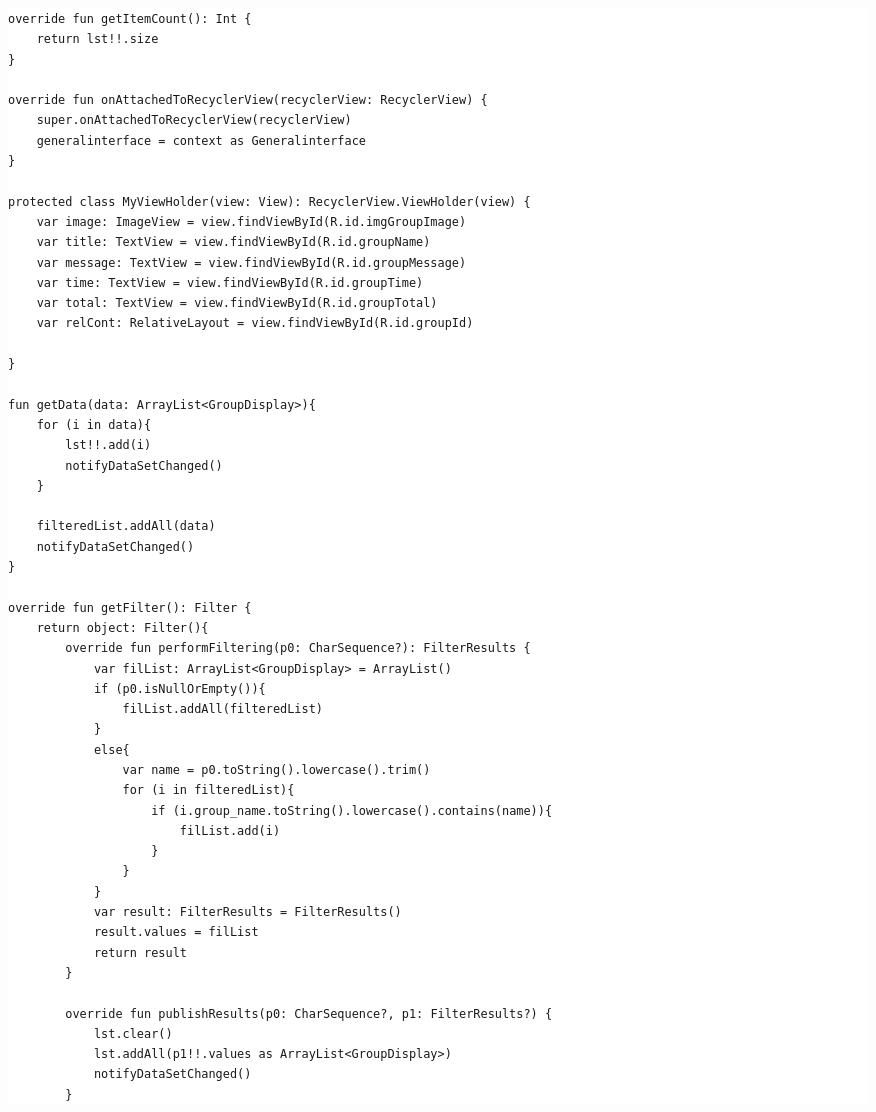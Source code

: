     override fun getItemCount(): Int {
        return lst!!.size
    }

    override fun onAttachedToRecyclerView(recyclerView: RecyclerView) {
        super.onAttachedToRecyclerView(recyclerView)
        generalinterface = context as Generalinterface
    }

    protected class MyViewHolder(view: View): RecyclerView.ViewHolder(view) {
        var image: ImageView = view.findViewById(R.id.imgGroupImage)
        var title: TextView = view.findViewById(R.id.groupName)
        var message: TextView = view.findViewById(R.id.groupMessage)
        var time: TextView = view.findViewById(R.id.groupTime)
        var total: TextView = view.findViewById(R.id.groupTotal)
        var relCont: RelativeLayout = view.findViewById(R.id.groupId)

    }

    fun getData(data: ArrayList<GroupDisplay>){
        for (i in data){
            lst!!.add(i)
            notifyDataSetChanged()
        }

        filteredList.addAll(data)
        notifyDataSetChanged()
    }

    override fun getFilter(): Filter {
        return object: Filter(){
            override fun performFiltering(p0: CharSequence?): FilterResults {
                var filList: ArrayList<GroupDisplay> = ArrayList()
                if (p0.isNullOrEmpty()){
                    filList.addAll(filteredList)
                }
                else{
                    var name = p0.toString().lowercase().trim()
                    for (i in filteredList){
                        if (i.group_name.toString().lowercase().contains(name)){
                            filList.add(i)
                        }
                    }
                }
                var result: FilterResults = FilterResults()
                result.values = filList
                return result
            }

            override fun publishResults(p0: CharSequence?, p1: FilterResults?) {
                lst.clear()
                lst.addAll(p1!!.values as ArrayList<GroupDisplay>)
                notifyDataSetChanged()
            }
